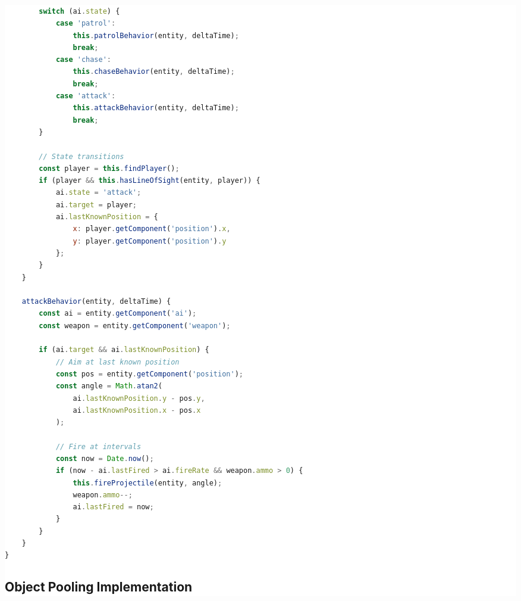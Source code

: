```javascript
        switch (ai.state) {
            case 'patrol':
                this.patrolBehavior(entity, deltaTime);
                break;
            case 'chase':
                this.chaseBehavior(entity, deltaTime);
                break;
            case 'attack':
                this.attackBehavior(entity, deltaTime);
                break;
        }
        
        // State transitions
        const player = this.findPlayer();
        if (player && this.hasLineOfSight(entity, player)) {
            ai.state = 'attack';
            ai.target = player;
            ai.lastKnownPosition = { 
                x: player.getComponent('position').x, 
                y: player.getComponent('position').y 
            };
        }
    }
    
    attackBehavior(entity, deltaTime) {
        const ai = entity.getComponent('ai');
        const weapon = entity.getComponent('weapon');
        
        if (ai.target && ai.lastKnownPosition) {
            // Aim at last known position
            const pos = entity.getComponent('position');
            const angle = Math.atan2(
                ai.lastKnownPosition.y - pos.y,
                ai.lastKnownPosition.x - pos.x
            );
            
            // Fire at intervals
            const now = Date.now();
            if (now - ai.lastFired > ai.fireRate && weapon.ammo > 0) {
                this.fireProjectile(entity, angle);
                weapon.ammo--;
                ai.lastFired = now;
            }
        }
    }
}
```

## Object Pooling Implementation
